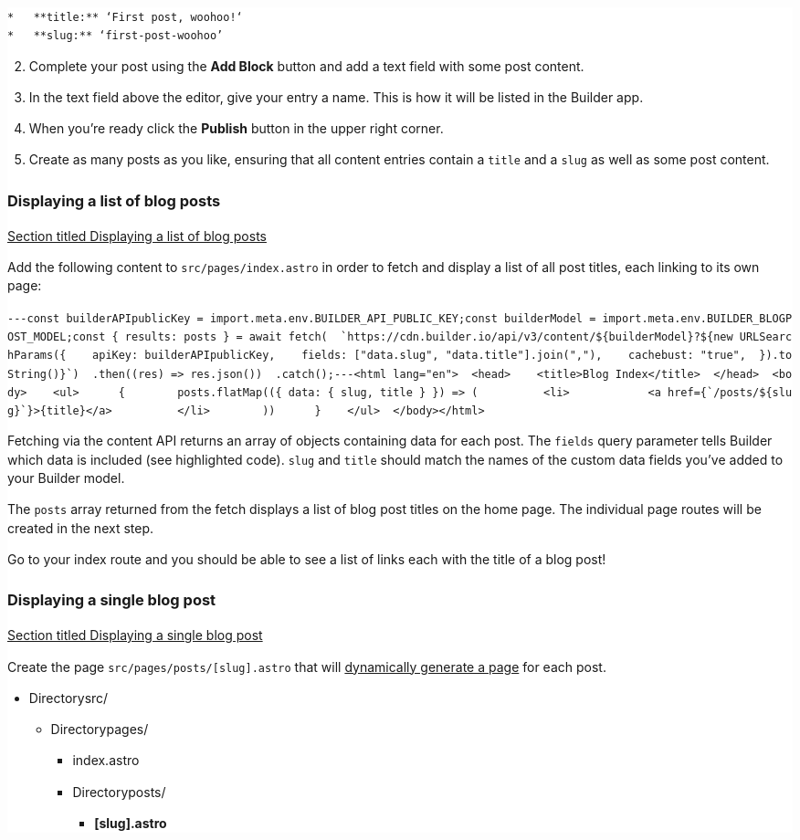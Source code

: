     *   **title:** ‘First post, woohoo!‘
    *   **slug:** ‘first-post-woohoo’
2.  Complete your post using the **Add Block** button and add a text field with some post content.
    
3.  In the text field above the editor, give your entry a name. This is how it will be listed in the Builder app.
    
4.  When you’re ready click the **Publish** button in the upper right corner.
    
5.  Create as many posts as you like, ensuring that all content entries contain a `title` and a `slug` as well as some post content.
    

### Displaying a list of blog posts

[Section titled Displaying a list of blog posts](https://docs.astro.build/en/guides/cms/builderio/#displaying-a-list-of-blog-posts)

Add the following content to `src/pages/index.astro` in order to fetch and display a list of all post titles, each linking to its own page:

```
---const builderAPIpublicKey = import.meta.env.BUILDER_API_PUBLIC_KEY;const builderModel = import.meta.env.BUILDER_BLOGPOST_MODEL;const { results: posts } = await fetch(  `https://cdn.builder.io/api/v3/content/${builderModel}?${new URLSearchParams({    apiKey: builderAPIpublicKey,    fields: ["data.slug", "data.title"].join(","),    cachebust: "true",  }).toString()}`)  .then((res) => res.json())  .catch();---<html lang="en">  <head>    <title>Blog Index</title>  </head>  <body>    <ul>      {        posts.flatMap(({ data: { slug, title } }) => (          <li>            <a href={`/posts/${slug}`}>{title}</a>          </li>        ))      }    </ul>  </body></html>
```

Fetching via the content API returns an array of objects containing data for each post. The `fields` query parameter tells Builder which data is included (see highlighted code). `slug` and `title` should match the names of the custom data fields you’ve added to your Builder model.

The `posts` array returned from the fetch displays a list of blog post titles on the home page. The individual page routes will be created in the next step.

Go to your index route and you should be able to see a list of links each with the title of a blog post!

### Displaying a single blog post

[Section titled Displaying a single blog post](https://docs.astro.build/en/guides/cms/builderio/#displaying-a-single-blog-post)

Create the page `src/pages/posts/[slug].astro` that will [dynamically generate a page](https://docs.astro.build/en/guides/routing/#dynamic-routes) for each post.

*   Directorysrc/
    
    *   Directorypages/
        
        *   index.astro
        *   Directoryposts/
            
            *   **\[slug\].astro**
            
        